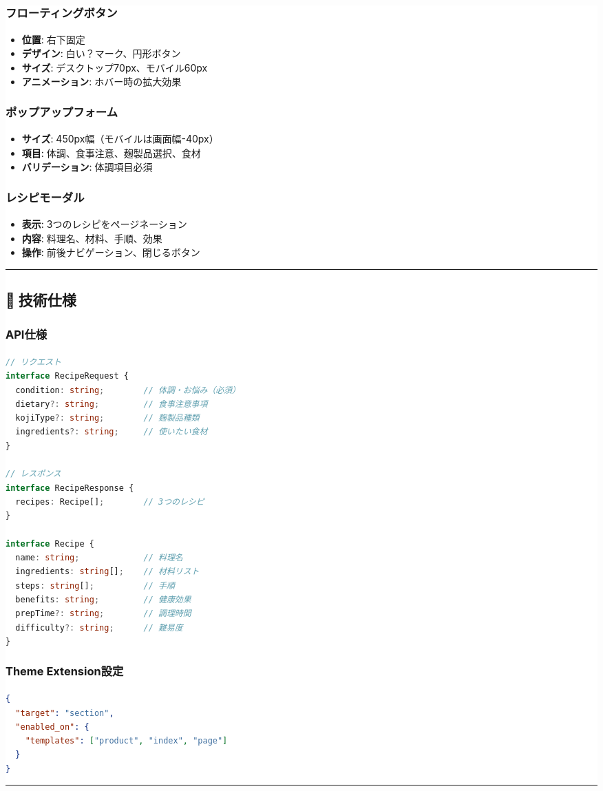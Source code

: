 ### フローティングボタン
- **位置**: 右下固定
- **デザイン**: 白い？マーク、円形ボタン
- **サイズ**: デスクトップ70px、モバイル60px
- **アニメーション**: ホバー時の拡大効果

### ポップアップフォーム
- **サイズ**: 450px幅（モバイルは画面幅-40px）
- **項目**: 体調、食事注意、麹製品選択、食材
- **バリデーション**: 体調項目必須

### レシピモーダル
- **表示**: 3つのレシピをページネーション
- **内容**: 料理名、材料、手順、効果
- **操作**: 前後ナビゲーション、閉じるボタン

---

## 🔧 技術仕様

### API仕様
```typescript
// リクエスト
interface RecipeRequest {
  condition: string;        // 体調・お悩み（必須）
  dietary?: string;         // 食事注意事項
  kojiType?: string;        // 麹製品種類
  ingredients?: string;     // 使いたい食材
}

// レスポンス
interface RecipeResponse {
  recipes: Recipe[];        // 3つのレシピ
}

interface Recipe {
  name: string;             // 料理名
  ingredients: string[];    // 材料リスト
  steps: string[];          // 手順
  benefits: string;         // 健康効果
  prepTime?: string;        // 調理時間
  difficulty?: string;      // 難易度
}
```

### Theme Extension設定
```json
{
  "target": "section",
  "enabled_on": {
    "templates": ["product", "index", "page"]
  }
}
```

---